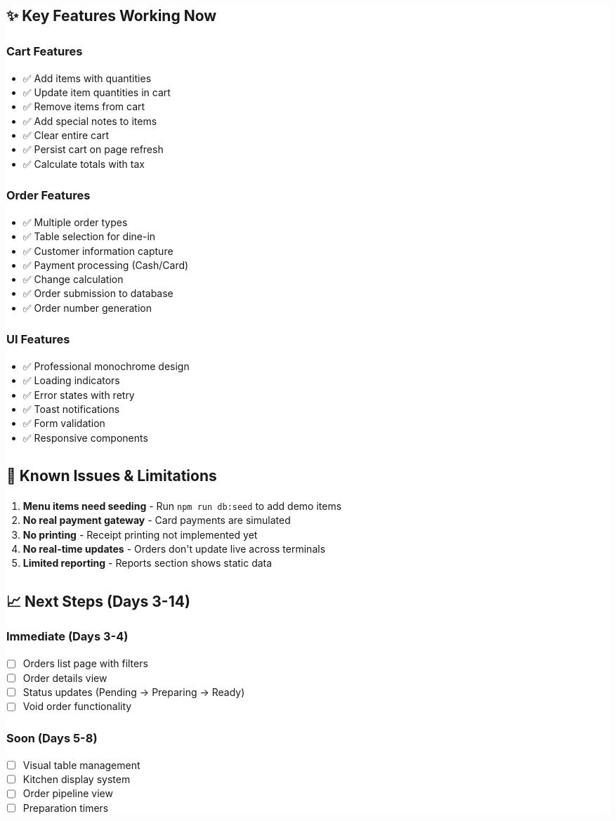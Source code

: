## ✨ Key Features Working Now

### Cart Features
- ✅ Add items with quantities
- ✅ Update item quantities in cart
- ✅ Remove items from cart
- ✅ Add special notes to items
- ✅ Clear entire cart
- ✅ Persist cart on page refresh
- ✅ Calculate totals with tax

### Order Features
- ✅ Multiple order types
- ✅ Table selection for dine-in
- ✅ Customer information capture
- ✅ Payment processing (Cash/Card)
- ✅ Change calculation
- ✅ Order submission to database
- ✅ Order number generation

### UI Features
- ✅ Professional monochrome design
- ✅ Loading indicators
- ✅ Error states with retry
- ✅ Toast notifications
- ✅ Form validation
- ✅ Responsive components

## 🐛 Known Issues & Limitations

1. **Menu items need seeding** - Run `npm run db:seed` to add demo items
2. **No real payment gateway** - Card payments are simulated
3. **No printing** - Receipt printing not implemented yet
4. **No real-time updates** - Orders don't update live across terminals
5. **Limited reporting** - Reports section shows static data

## 📈 Next Steps (Days 3-14)

### Immediate (Days 3-4)
- [ ] Orders list page with filters
- [ ] Order details view
- [ ] Status updates (Pending → Preparing → Ready)
- [ ] Void order functionality

### Soon (Days 5-8)
- [ ] Visual table management
- [ ] Kitchen display system
- [ ] Order pipeline view
- [ ] Preparation timers
